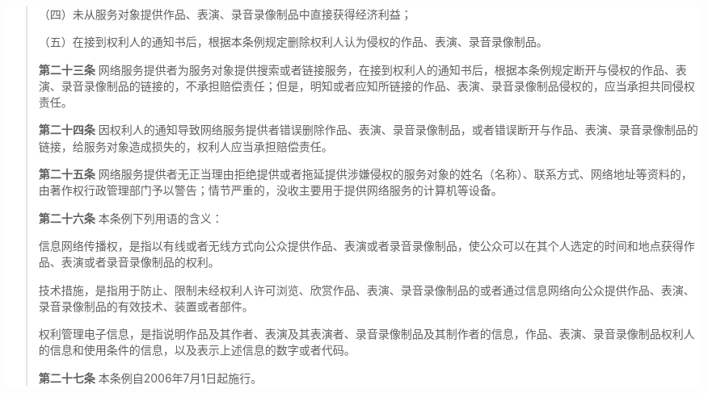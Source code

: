 >
> （四）未从服务对象提供作品、表演、录音录像制品中直接获得经济利益；
>
> （五）在接到权利人的通知书后，根据本条例规定删除权利人认为侵权的作品、表演、录音录像制品。
>
> **第二十三条** 网络服务提供者为服务对象提供搜索或者链接服务，在接到权利人的通知书后，根据本条例规定断开与侵权的作品、表演、录音录像制品的链接的，不承担赔偿责任；但是，明知或者应知所链接的作品、表演、录音录像制品侵权的，应当承担共同侵权责任。
>
> **第二十四条** 因权利人的通知导致网络服务提供者错误删除作品、表演、录音录像制品，或者错误断开与作品、表演、录音录像制品的链接，给服务对象造成损失的，权利人应当承担赔偿责任。
>
> **第二十五条** 网络服务提供者无正当理由拒绝提供或者拖延提供涉嫌侵权的服务对象的姓名（名称）、联系方式、网络地址等资料的，由著作权行政管理部门予以警告；情节严重的，没收主要用于提供网络服务的计算机等设备。
>
> **第二十六条** 本条例下列用语的含义：
>
> 信息网络传播权，是指以有线或者无线方式向公众提供作品、表演或者录音录像制品，使公众可以在其个人选定的时间和地点获得作品、表演或者录音录像制品的权利。
>
> 技术措施，是指用于防止、限制未经权利人许可浏览、欣赏作品、表演、录音录像制品的或者通过信息网络向公众提供作品、表演、录音录像制品的有效技术、装置或者部件。
>
> 权利管理电子信息，是指说明作品及其作者、表演及其表演者、录音录像制品及其制作者的信息，作品、表演、录音录像制品权利人的信息和使用条件的信息，以及表示上述信息的数字或者代码。
>
> **第二十七条** 本条例自2006年7月1日起施行。
